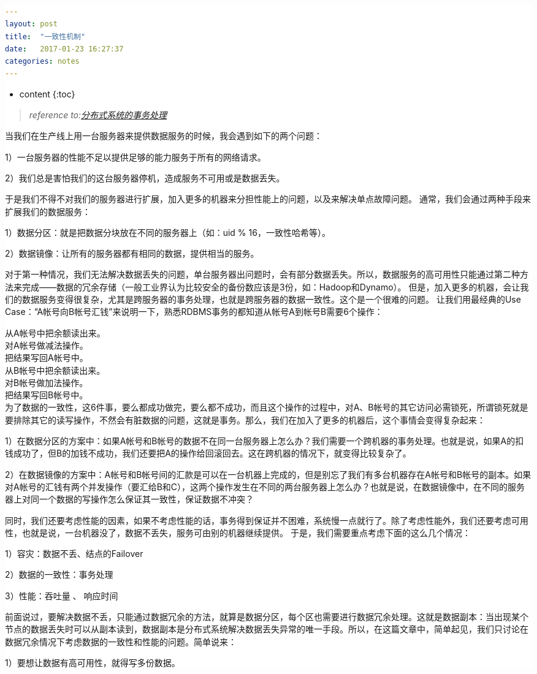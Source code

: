 ```yaml
---
layout: post
title:  "一致性机制"
date:   2017-01-23 16:27:37
categories: notes
---
```


* content
{:toc}


> _reference to:[分布式系统的事务处理](http://coolshell.cn/articles/10910.html)_

当我们在生产线上用一台服务器来提供数据服务的时候，我会遇到如下的两个问题：

1）一台服务器的性能不足以提供足够的能力服务于所有的网络请求。

2）我们总是害怕我们的这台服务器停机，造成服务不可用或是数据丢失。

于是我们不得不对我们的服务器进行扩展，加入更多的机器来分担性能上的问题，以及来解决单点故障问题。 通常，我们会通过两种手段来扩展我们的数据服务：

1）数据分区：就是把数据分块放在不同的服务器上（如：uid % 16，一致性哈希等）。

2）数据镜像：让所有的服务器都有相同的数据，提供相当的服务。

对于第一种情况，我们无法解决数据丢失的问题，单台服务器出问题时，会有部分数据丢失。所以，数据服务的高可用性只能通过第二种方法来完成——数据的冗余存储（一般工业界认为比较安全的备份数应该是3份，如：Hadoop和Dynamo）。 但是，加入更多的机器，会让我们的数据服务变得很复杂，尤其是跨服务器的事务处理，也就是跨服务器的数据一致性。这个是一个很难的问题。 让我们用最经典的Use Case：“A帐号向B帐号汇钱”来说明一下，熟悉RDBMS事务的都知道从帐号A到帐号B需要6个操作：

从A帐号中把余额读出来。  
对A帐号做减法操作。  
把结果写回A帐号中。  
从B帐号中把余额读出来。  
对B帐号做加法操作。  
把结果写回B帐号中。  
为了数据的一致性，这6件事，要么都成功做完，要么都不成功，而且这个操作的过程中，对A、B帐号的其它访问必需锁死，所谓锁死就是要排除其它的读写操作，不然会有脏数据的问题，这就是事务。那么，我们在加入了更多的机器后，这个事情会变得复杂起来：


1）在数据分区的方案中：如果A帐号和B帐号的数据不在同一台服务器上怎么办？我们需要一个跨机器的事务处理。也就是说，如果A的扣钱成功了，但B的加钱不成功，我们还要把A的操作给回滚回去。这在跨机器的情况下，就变得比较复杂了。

2）在数据镜像的方案中：A帐号和B帐号间的汇款是可以在一台机器上完成的，但是别忘了我们有多台机器存在A帐号和B帐号的副本。如果对A帐号的汇钱有两个并发操作（要汇给B和C），这两个操作发生在不同的两台服务器上怎么办？也就是说，在数据镜像中，在不同的服务器上对同一个数据的写操作怎么保证其一致性，保证数据不冲突？

同时，我们还要考虑性能的因素，如果不考虑性能的话，事务得到保证并不困难，系统慢一点就行了。除了考虑性能外，我们还要考虑可用性，也就是说，一台机器没了，数据不丢失，服务可由别的机器继续提供。 于是，我们需要重点考虑下面的这么几个情况：

1）容灾：数据不丢、结点的Failover  

2）数据的一致性：事务处理  

3）性能：吞吐量 、 响应时间  

前面说过，要解决数据不丢，只能通过数据冗余的方法，就算是数据分区，每个区也需要进行数据冗余处理。这就是数据副本：当出现某个节点的数据丢失时可以从副本读到，数据副本是分布式系统解决数据丢失异常的唯一手段。所以，在这篇文章中，简单起见，我们只讨论在数据冗余情况下考虑数据的一致性和性能的问题。简单说来：

1）要想让数据有高可用性，就得写多份数据。
